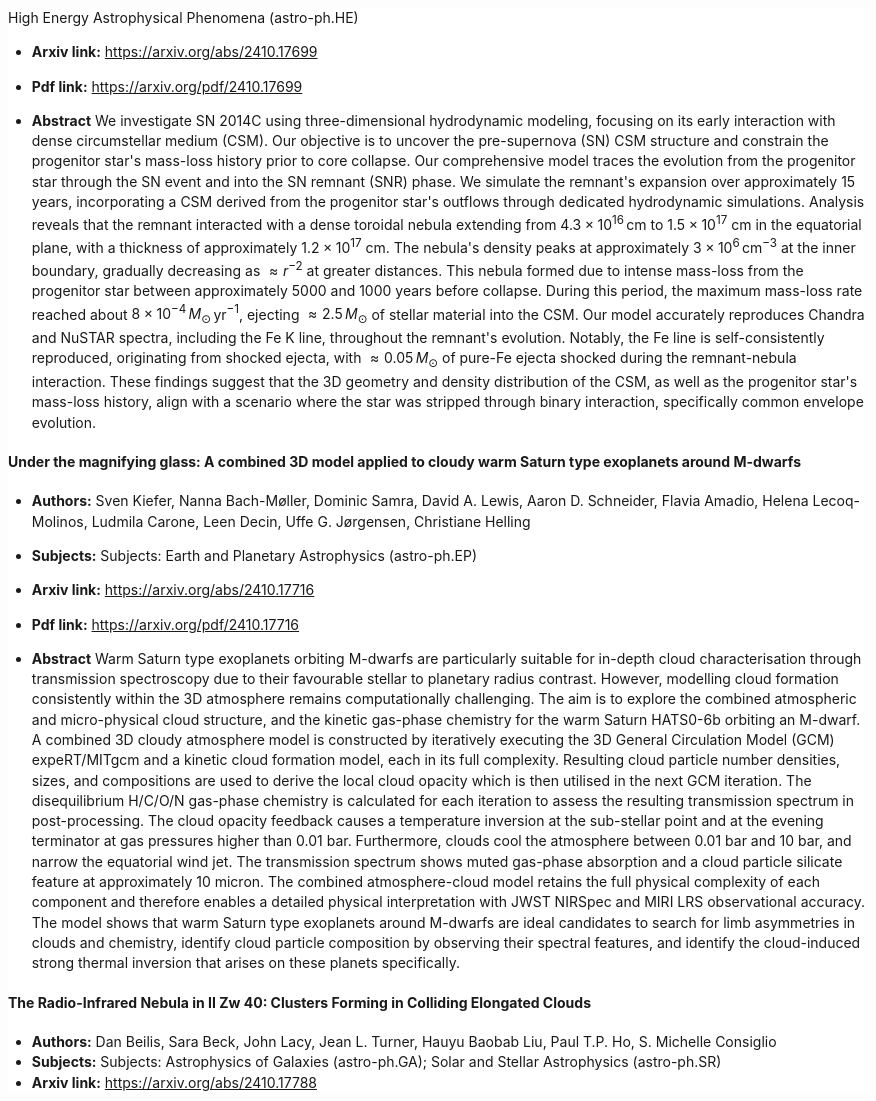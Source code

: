 High Energy Astrophysical Phenomena (astro-ph.HE)
 - **Arxiv link:** https://arxiv.org/abs/2410.17699

 - **Pdf link:** https://arxiv.org/pdf/2410.17699

 - **Abstract**
 We investigate SN 2014C using three-dimensional hydrodynamic modeling, focusing on its early interaction with dense circumstellar medium (CSM). Our objective is to uncover the pre-supernova (SN) CSM structure and constrain the progenitor star's mass-loss history prior to core collapse. Our comprehensive model traces the evolution from the progenitor star through the SN event and into the SN remnant (SNR) phase. We simulate the remnant's expansion over approximately 15 years, incorporating a CSM derived from the progenitor star's outflows through dedicated hydrodynamic simulations. Analysis reveals that the remnant interacted with a dense toroidal nebula extending from $4.3\times 10^{16}\,$cm to $1.5\times 10^{17}$ cm in the equatorial plane, with a thickness of approximately $1.2\times 10^{17}$ cm. The nebula's density peaks at approximately $3\times 10^6\,$cm$^{-3}$ at the inner boundary, gradually decreasing as $\approx r^{-2}$ at greater distances. This nebula formed due to intense mass-loss from the progenitor star between approximately 5000 and 1000 years before collapse. During this period, the maximum mass-loss rate reached about $8\times 10^{-4}\,M_{\odot}\,$yr$^{-1}$, ejecting $\approx 2.5\,M_{\odot}$ of stellar material into the CSM. Our model accurately reproduces Chandra and NuSTAR spectra, including the Fe K line, throughout the remnant's evolution. Notably, the Fe line is self-consistently reproduced, originating from shocked ejecta, with $\approx 0.05\,M_{\odot}$ of pure-Fe ejecta shocked during the remnant-nebula interaction. These findings suggest that the 3D geometry and density distribution of the CSM, as well as the progenitor star's mass-loss history, align with a scenario where the star was stripped through binary interaction, specifically common envelope evolution.
#### Under the magnifying glass: A combined 3D model applied to cloudy warm Saturn type exoplanets around M-dwarfs
 - **Authors:** Sven Kiefer, Nanna Bach-Møller, Dominic Samra, David A. Lewis, Aaron D. Schneider, Flavia Amadio, Helena Lecoq-Molinos, Ludmila Carone, Leen Decin, Uffe G. Jørgensen, Christiane Helling
 - **Subjects:** Subjects:
Earth and Planetary Astrophysics (astro-ph.EP)
 - **Arxiv link:** https://arxiv.org/abs/2410.17716

 - **Pdf link:** https://arxiv.org/pdf/2410.17716

 - **Abstract**
 Warm Saturn type exoplanets orbiting M-dwarfs are particularly suitable for in-depth cloud characterisation through transmission spectroscopy due to their favourable stellar to planetary radius contrast. However, modelling cloud formation consistently within the 3D atmosphere remains computationally challenging. The aim is to explore the combined atmospheric and micro-physical cloud structure, and the kinetic gas-phase chemistry for the warm Saturn HATS0-6b orbiting an M-dwarf. A combined 3D cloudy atmosphere model is constructed by iteratively executing the 3D General Circulation Model (GCM) expeRT/MITgcm and a kinetic cloud formation model, each in its full complexity. Resulting cloud particle number densities, sizes, and compositions are used to derive the local cloud opacity which is then utilised in the next GCM iteration. The disequilibrium H/C/O/N gas-phase chemistry is calculated for each iteration to assess the resulting transmission spectrum in post-processing. The cloud opacity feedback causes a temperature inversion at the sub-stellar point and at the evening terminator at gas pressures higher than 0.01 bar. Furthermore, clouds cool the atmosphere between 0.01 bar and 10 bar, and narrow the equatorial wind jet. The transmission spectrum shows muted gas-phase absorption and a cloud particle silicate feature at approximately 10 micron. The combined atmosphere-cloud model retains the full physical complexity of each component and therefore enables a detailed physical interpretation with JWST NIRSpec and MIRI LRS observational accuracy. The model shows that warm Saturn type exoplanets around M-dwarfs are ideal candidates to search for limb asymmetries in clouds and chemistry, identify cloud particle composition by observing their spectral features, and identify the cloud-induced strong thermal inversion that arises on these planets specifically.
#### The Radio-Infrared Nebula in II Zw 40: Clusters Forming in Colliding Elongated Clouds
 - **Authors:** Dan Beilis, Sara Beck, John Lacy, Jean L. Turner, Hauyu Baobab Liu, Paul T.P. Ho, S. Michelle Consiglio
 - **Subjects:** Subjects:
Astrophysics of Galaxies (astro-ph.GA); Solar and Stellar Astrophysics (astro-ph.SR)
 - **Arxiv link:** https://arxiv.org/abs/2410.17788

